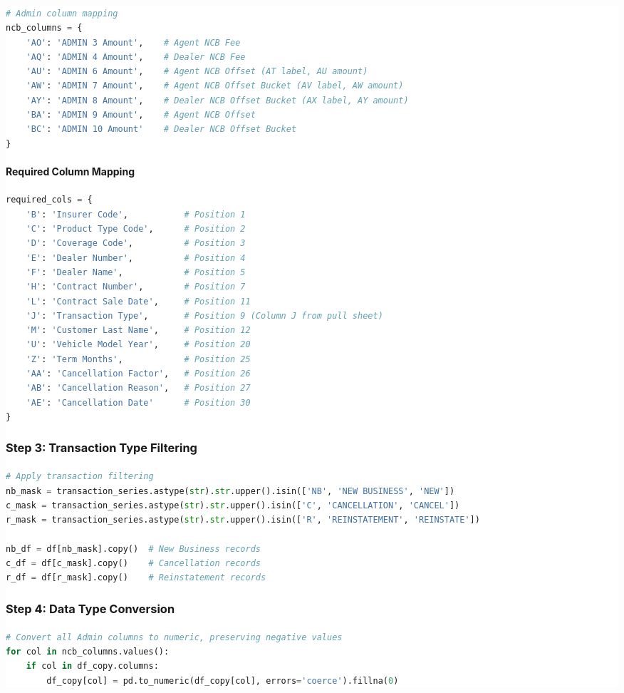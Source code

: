 ```python
# Admin column mapping
ncb_columns = {
    'AO': 'ADMIN 3 Amount',    # Agent NCB Fee
    'AQ': 'ADMIN 4 Amount',    # Dealer NCB Fee
    'AU': 'ADMIN 6 Amount',    # Agent NCB Offset (AT label, AU amount)
    'AW': 'ADMIN 7 Amount',    # Agent NCB Offset Bucket (AV label, AW amount)
    'AY': 'ADMIN 8 Amount',    # Dealer NCB Offset Bucket (AX label, AY amount)
    'BA': 'ADMIN 9 Amount',    # Agent NCB Offset
    'BC': 'ADMIN 10 Amount'    # Dealer NCB Offset Bucket
}
```

#### **Required Column Mapping**
```python
required_cols = {
    'B': 'Insurer Code',           # Position 1
    'C': 'Product Type Code',      # Position 2
    'D': 'Coverage Code',          # Position 3
    'E': 'Dealer Number',          # Position 4
    'F': 'Dealer Name',            # Position 5
    'H': 'Contract Number',        # Position 7
    'L': 'Contract Sale Date',     # Position 11
    'J': 'Transaction Type',       # Position 9 (Column J from pull sheet)
    'M': 'Customer Last Name',     # Position 12
    'U': 'Vehicle Model Year',     # Position 20
    'Z': 'Term Months',            # Position 25
    'AA': 'Cancellation Factor',   # Position 26
    'AB': 'Cancellation Reason',   # Position 27
    'AE': 'Cancellation Date'      # Position 30
}
```

### **Step 3: Transaction Type Filtering**

```python
# Apply transaction filtering
nb_mask = transaction_series.astype(str).str.upper().isin(['NB', 'NEW BUSINESS', 'NEW'])
c_mask = transaction_series.astype(str).str.upper().isin(['C', 'CANCELLATION', 'CANCEL'])
r_mask = transaction_series.astype(str).str.upper().isin(['R', 'REINSTATEMENT', 'REINSTATE'])

nb_df = df[nb_mask].copy()  # New Business records
c_df = df[c_mask].copy()    # Cancellation records
r_df = df[r_mask].copy()    # Reinstatement records
```

### **Step 4: Data Type Conversion**

```python
# Convert all Admin columns to numeric, preserving negative values
for col in ncb_columns.values():
    if col in df_copy.columns:
        df_copy[col] = pd.to_numeric(df_copy[col], errors='coerce').fillna(0)
```
